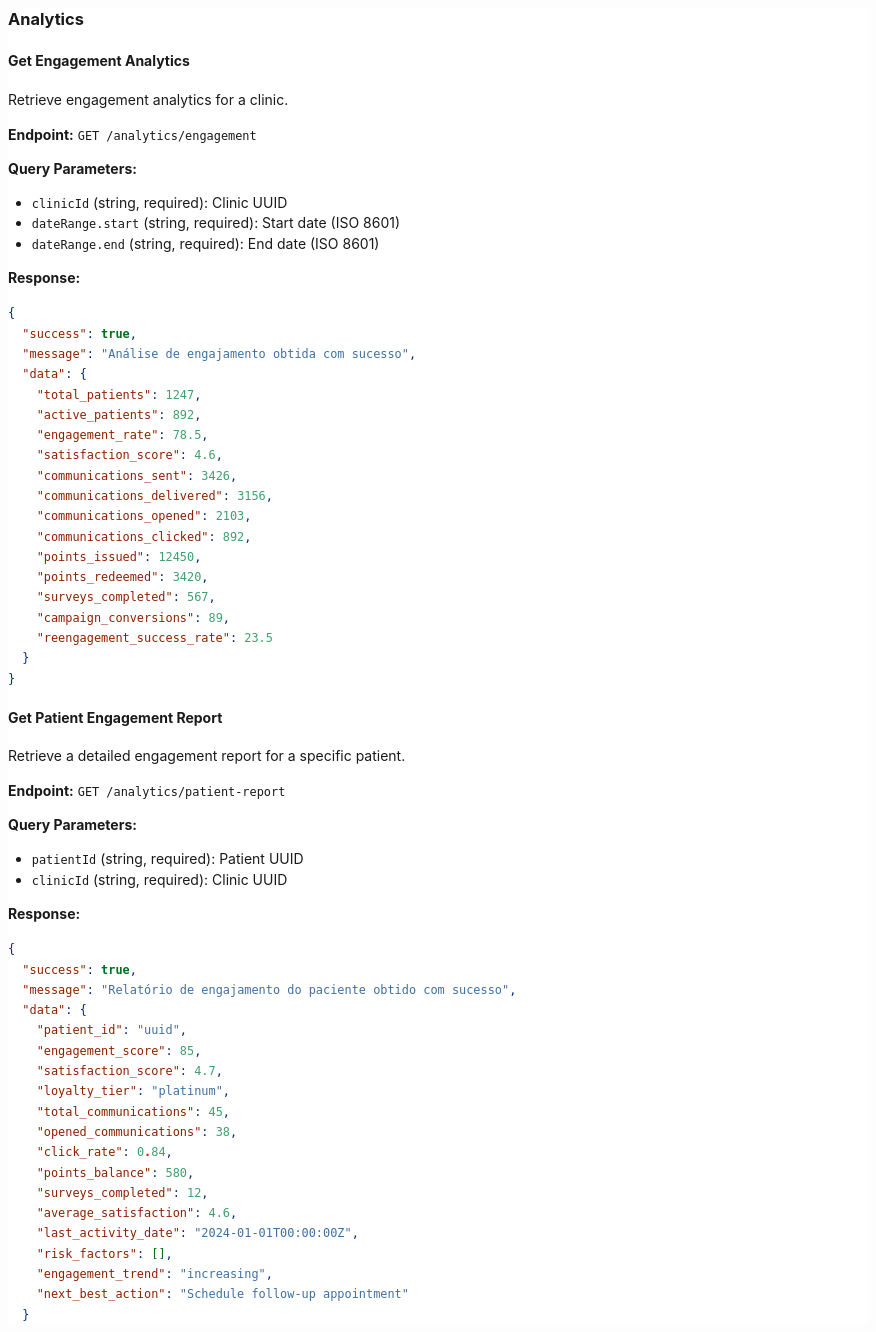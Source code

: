 ### Analytics

#### Get Engagement Analytics

Retrieve engagement analytics for a clinic.

**Endpoint:** `GET /analytics/engagement`

**Query Parameters:**
- `clinicId` (string, required): Clinic UUID
- `dateRange.start` (string, required): Start date (ISO 8601)
- `dateRange.end` (string, required): End date (ISO 8601)

**Response:**
```json
{
  "success": true,
  "message": "Análise de engajamento obtida com sucesso",
  "data": {
    "total_patients": 1247,
    "active_patients": 892,
    "engagement_rate": 78.5,
    "satisfaction_score": 4.6,
    "communications_sent": 3426,
    "communications_delivered": 3156,
    "communications_opened": 2103,
    "communications_clicked": 892,
    "points_issued": 12450,
    "points_redeemed": 3420,
    "surveys_completed": 567,
    "campaign_conversions": 89,
    "reengagement_success_rate": 23.5
  }
}
```

#### Get Patient Engagement Report

Retrieve a detailed engagement report for a specific patient.

**Endpoint:** `GET /analytics/patient-report`

**Query Parameters:**
- `patientId` (string, required): Patient UUID
- `clinicId` (string, required): Clinic UUID

**Response:**
```json
{
  "success": true,
  "message": "Relatório de engajamento do paciente obtido com sucesso",
  "data": {
    "patient_id": "uuid",
    "engagement_score": 85,
    "satisfaction_score": 4.7,
    "loyalty_tier": "platinum",
    "total_communications": 45,
    "opened_communications": 38,
    "click_rate": 0.84,
    "points_balance": 580,
    "surveys_completed": 12,
    "average_satisfaction": 4.6,
    "last_activity_date": "2024-01-01T00:00:00Z",
    "risk_factors": [],
    "engagement_trend": "increasing",
    "next_best_action": "Schedule follow-up appointment"
  }
```